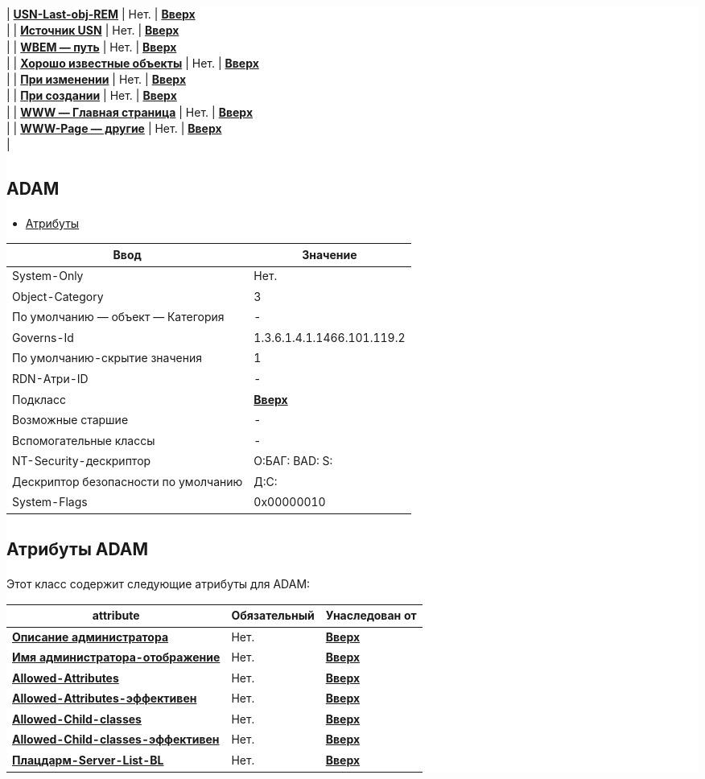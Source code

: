 | [**USN-Last-obj-REM**](a-usnlastobjrem.md)                                 | Нет.     | [**Вверх**](c-top.md)<br/> |
| [**Источник USN**](a-usnsource.md)                                           | Нет.     | [**Вверх**](c-top.md)<br/> |
| [**WBEM — путь**](a-wbempath.md)                                             | Нет.     | [**Вверх**](c-top.md)<br/> |
| [**Хорошо известные объекты**](a-wellknownobjects.md)                            | Нет.     | [**Вверх**](c-top.md)<br/> |
| [**При изменении**](a-whenchanged.md)                                       | Нет.     | [**Вверх**](c-top.md)<br/> |
| [**При создании**](a-whencreated.md)                                       | Нет.     | [**Вверх**](c-top.md)<br/> |
| [**WWW — Главная страница**](a-wwwhomepage.md)                                      | Нет.     | [**Вверх**](c-top.md)<br/> |
| [**WWW-Page — другие**](a-url.md)                                             | Нет.     | [**Вверх**](c-top.md)<br/> |



## <a name="adam"></a>ADAM

-   [Атрибуты](#adam-attributes)



| Ввод | Значение |
|-----------------------------|---------------------------------|
| System-Only                 | Нет.                           |
| Object-Category             | 3                               |
| По умолчанию — объект — Категория     | \-                              |
| Governs-Id                  | 1.3.6.1.4.1.1466.101.119.2      |
| По умолчанию-скрытие значения        | 1                               |
| RDN-Атри-ID                  | \-                              |
| Подкласс                 | [**Вверх**](c-top.md)<br/> |
| Возможные старшие          | \-                              |
| Вспомогательные классы           | \-                              |
| NT-Security-дескриптор      | О:БАГ: BAD: S:                    |
| Дескриптор безопасности по умолчанию | Д:С:                            |
| System-Flags                | 0x00000010                      |



## <a name="adam-attributes"></a>Атрибуты ADAM

Этот класс содержит следующие атрибуты для ADAM:



| attribute                                                                   | Обязательный | Унаследован от                    |
|-----------------------------------------------------------------------------|-----------|---------------------------------|
| [**Описание администратора**](a-admindescription.md)                             | Нет.     | [**Вверх**](c-top.md)<br/> |
| [**Имя администратора-отображение**](a-admindisplayname.md)                            | Нет.     | [**Вверх**](c-top.md)<br/> |
| [**Allowed-Attributes**](a-allowedattributes.md)                           | Нет.     | [**Вверх**](c-top.md)<br/> |
| [**Allowed-Attributes-эффективен**](a-allowedattributeseffective.md)        | Нет.     | [**Вверх**](c-top.md)<br/> |
| [**Allowed-Child-classes**](a-allowedchildclasses.md)                      | Нет.     | [**Вверх**](c-top.md)<br/> |
| [**Allowed-Child-classes-эффективен**](a-allowedchildclasseseffective.md)   | Нет.     | [**Вверх**](c-top.md)<br/> |
| [**Плацдарм-Server-List-BL**](a-bridgeheadserverlistbl.md)               | Нет.     | [**Вверх**](c-top.md)<br/> |